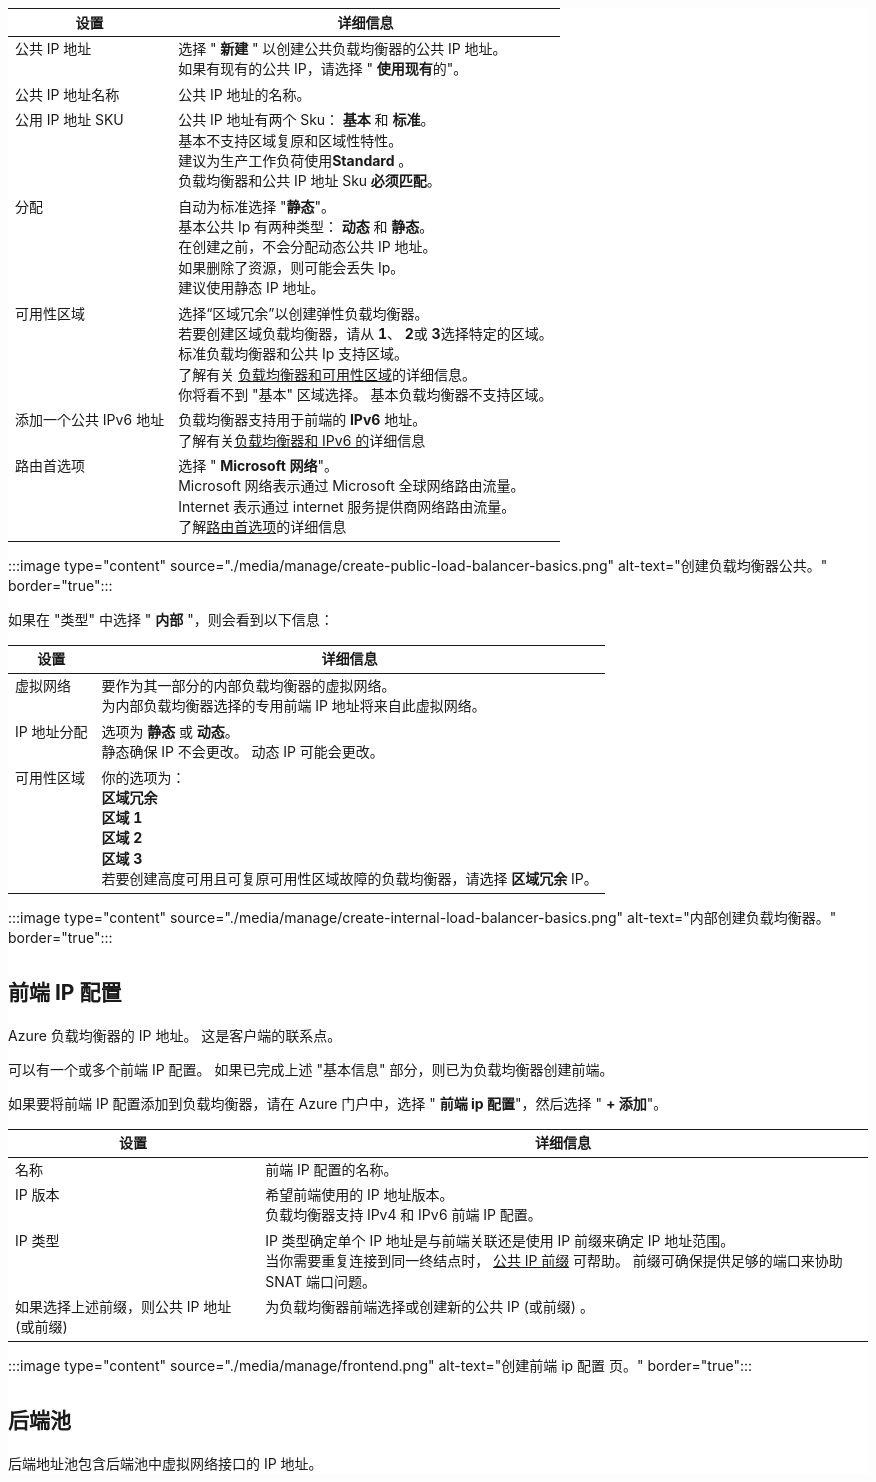 | 设置 |  详细信息 |
| ---------- | ---------- |
| 公共 IP 地址 | 选择 " **新建** " 以创建公共负载均衡器的公共 IP 地址。 </br> 如果有现有的公共 IP，请选择 " **使用现有**的"。  |
| 公共 IP 地址名称 | 公共 IP 地址的名称。|
| 公用 IP 地址 SKU | 公共 IP 地址有两个 Sku： **基本** 和 **标准**。 </br> 基本不支持区域复原和区域性特性。 </br> 建议为生产工作负荷使用**Standard** 。 </br> 负载均衡器和公共 IP 地址 Sku **必须匹配**。 |
| 分配 | 自动为标准选择 "**静态**"。 </br> 基本公共 Ip 有两种类型： **动态** 和 **静态**。 </br> 在创建之前，不会分配动态公共 IP 地址。 </br> 如果删除了资源，则可能会丢失 Ip。 </br> 建议使用静态 IP 地址。 |
| 可用性区域 | 选择“区域冗余”以创建弹性负载均衡器。 </br> 若要创建区域负载均衡器，请从 **1**、 **2**或 **3**选择特定的区域。 </br> 标准负载均衡器和公共 Ip 支持区域。 </br> 了解有关 [负载均衡器和可用性区域](load-balancer-standard-availability-zones.md)的详细信息。 </br> 你将看不到 "基本" 区域选择。 基本负载均衡器不支持区域。 |
| 添加一个公共 IPv6 地址 | 负载均衡器支持用于前端的 **IPv6** 地址。 </br> 了解有关[负载均衡器和 IPv6 的](load-balancer-ipv6-overview.md)详细信息
| 路由首选项 | 选择 " **Microsoft 网络**"。 </br> Microsoft 网络表示通过 Microsoft 全球网络路由流量。 </br> Internet 表示通过 internet 服务提供商网络路由流量。 </br> 了解[路由首选项](../virtual-network/routing-preference-overview.md)的详细信息|

:::image type="content" source="./media/manage/create-public-load-balancer-basics.png" alt-text="创建负载均衡器公共。" border="true":::

如果在 "类型" 中选择 " **内部** "，则会看到以下信息：

| 设置 |  详细信息 |
| ---------- | ---------- |
| 虚拟网络 | 要作为其一部分的内部负载均衡器的虚拟网络。 </br> 为内部负载均衡器选择的专用前端 IP 地址将来自此虚拟网络。 |
| IP 地址分配 | 选项为 **静态** 或 **动态**。 </br> 静态确保 IP 不会更改。 动态 IP 可能会更改。 |
| 可用性区域 | 你的选项为： </br> **区域冗余** </br> **区域 1** </br> **区域 2** </br> **区域 3** </br> 若要创建高度可用且可复原可用性区域故障的负载均衡器，请选择 **区域冗余** IP。 |

:::image type="content" source="./media/manage/create-internal-load-balancer-basics.png" alt-text="内部创建负载均衡器。" border="true":::

## <a name="frontend-ip-configuration"></a>前端 IP 配置

Azure 负载均衡器的 IP 地址。 这是客户端的联系点。 

可以有一个或多个前端 IP 配置。 如果已完成上述 "基本信息" 部分，则已为负载均衡器创建前端。 

如果要将前端 IP 配置添加到负载均衡器，请在 Azure 门户中，选择 " **前端 ip 配置**"，然后选择 " **+ 添加**"。

| 设置 |  详细信息 |
| ---------- | ---------- |
| 名称 | 前端 IP 配置的名称。 |
| IP 版本 | 希望前端使用的 IP 地址版本。 </br> 负载均衡器支持 IPv4 和 IPv6 前端 IP 配置。 |
| IP 类型 | IP 类型确定单个 IP 地址是与前端关联还是使用 IP 前缀来确定 IP 地址范围。 </br> 当你需要重复连接到同一终结点时， [公共 IP 前缀](../virtual-network/public-ip-address-prefix.md) 可帮助。 前缀可确保提供足够的端口来协助 SNAT 端口问题。 |
| 如果选择上述前缀，则公共 IP 地址 (或前缀)  | 为负载均衡器前端选择或创建新的公共 IP (或前缀) 。 |

:::image type="content" source="./media/manage/frontend.png" alt-text="创建前端 ip 配置 页。" border="true":::

## <a name="backend-pools"></a>后端池

后端地址池包含后端池中虚拟网络接口的 IP 地址。 
